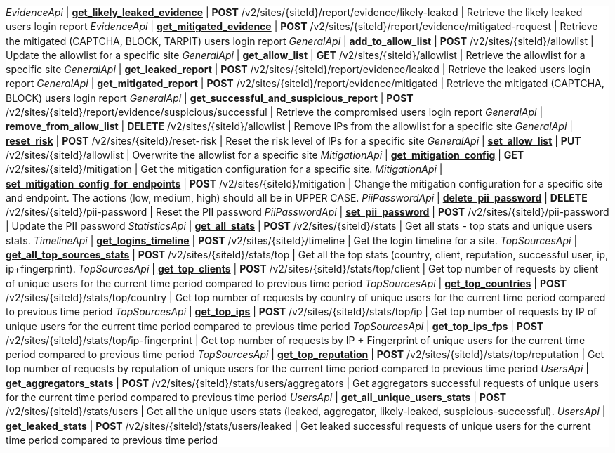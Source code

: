 *EvidenceApi* | [**get_likely_leaked_evidence**](docs/EvidenceApi.md#get_likely_leaked_evidence) | **POST** /v2/sites/{siteId}/report/evidence/likely-leaked | Retrieve the likely leaked users login report
*EvidenceApi* | [**get_mitigated_evidence**](docs/EvidenceApi.md#get_mitigated_evidence) | **POST** /v2/sites/{siteId}/report/evidence/mitigated-request | Retrieve the mitigated (CAPTCHA, BLOCK, TARPIT) users login report
*GeneralApi* | [**add_to_allow_list**](docs/GeneralApi.md#add_to_allow_list) | **POST** /v2/sites/{siteId}/allowlist | Update the allowlist for a specific site
*GeneralApi* | [**get_allow_list**](docs/GeneralApi.md#get_allow_list) | **GET** /v2/sites/{siteId}/allowlist | Retrieve the allowlist for a specific site
*GeneralApi* | [**get_leaked_report**](docs/GeneralApi.md#get_leaked_report) | **POST** /v2/sites/{siteId}/report/evidence/leaked | Retrieve the leaked users login report
*GeneralApi* | [**get_mitigated_report**](docs/GeneralApi.md#get_mitigated_report) | **POST** /v2/sites/{siteId}/report/evidence/mitigated | Retrieve the mitigated (CAPTCHA, BLOCK) users login report
*GeneralApi* | [**get_successful_and_suspicious_report**](docs/GeneralApi.md#get_successful_and_suspicious_report) | **POST** /v2/sites/{siteId}/report/evidence/suspicious/successful | Retrieve the compromised users login report
*GeneralApi* | [**remove_from_allow_list**](docs/GeneralApi.md#remove_from_allow_list) | **DELETE** /v2/sites/{siteId}/allowlist | Remove IPs from the allowlist for a specific site
*GeneralApi* | [**reset_risk**](docs/GeneralApi.md#reset_risk) | **POST** /v2/sites/{siteId}/reset-risk | Reset the risk level of IPs for a specific site
*GeneralApi* | [**set_allow_list**](docs/GeneralApi.md#set_allow_list) | **PUT** /v2/sites/{siteId}/allowlist | Overwrite the allowlist for a specific site
*MitigationApi* | [**get_mitigation_config**](docs/MitigationApi.md#get_mitigation_config) | **GET** /v2/sites/{siteId}/mitigation | Get the mitigation configuration for a specific site.
*MitigationApi* | [**set_mitigation_config_for_endpoints**](docs/MitigationApi.md#set_mitigation_config_for_endpoints) | **POST** /v2/sites/{siteId}/mitigation | Change the mitigation configuration for a specific site and endpoint. The actions (low, medium, high) should all be in UPPER CASE.
*PiiPasswordApi* | [**delete_pii_password**](docs/PiiPasswordApi.md#delete_pii_password) | **DELETE** /v2/sites/{siteId}/pii-password | Reset the PII password
*PiiPasswordApi* | [**set_pii_password**](docs/PiiPasswordApi.md#set_pii_password) | **POST** /v2/sites/{siteId}/pii-password | Update the PII password
*StatisticsApi* | [**get_all_stats**](docs/StatisticsApi.md#get_all_stats) | **POST** /v2/sites/{siteId}/stats | Get all stats - top stats and unique users stats.
*TimelineApi* | [**get_logins_timeline**](docs/TimelineApi.md#get_logins_timeline) | **POST** /v2/sites/{siteId}/timeline | Get the login timeline for a site.
*TopSourcesApi* | [**get_all_top_sources_stats**](docs/TopSourcesApi.md#get_all_top_sources_stats) | **POST** /v2/sites/{siteId}/stats/top | Get all the top stats (country, client, reputation, successful user, ip, ip+fingerprint).
*TopSourcesApi* | [**get_top_clients**](docs/TopSourcesApi.md#get_top_clients) | **POST** /v2/sites/{siteId}/stats/top/client | Get top number of requests by client of unique users for the current time period compared to previous time period
*TopSourcesApi* | [**get_top_countries**](docs/TopSourcesApi.md#get_top_countries) | **POST** /v2/sites/{siteId}/stats/top/country | Get top number of requests by country of unique users for the current time period compared to previous time period
*TopSourcesApi* | [**get_top_ips**](docs/TopSourcesApi.md#get_top_ips) | **POST** /v2/sites/{siteId}/stats/top/ip | Get top number of requests by IP of unique users for the current time period compared to previous time period
*TopSourcesApi* | [**get_top_ips_fps**](docs/TopSourcesApi.md#get_top_ips_fps) | **POST** /v2/sites/{siteId}/stats/top/ip-fingerprint | Get top number of requests by IP + Fingerprint of unique users for the current time period compared to previous time period
*TopSourcesApi* | [**get_top_reputation**](docs/TopSourcesApi.md#get_top_reputation) | **POST** /v2/sites/{siteId}/stats/top/reputation | Get top number of requests by reputation of unique users for the current time period compared to previous time period
*UsersApi* | [**get_aggregators_stats**](docs/UsersApi.md#get_aggregators_stats) | **POST** /v2/sites/{siteId}/stats/users/aggregators | Get aggregators successful requests of unique users for the current time period compared to previous time period
*UsersApi* | [**get_all_unique_users_stats**](docs/UsersApi.md#get_all_unique_users_stats) | **POST** /v2/sites/{siteId}/stats/users | Get all the unique users stats (leaked, aggregator, likely-leaked, suspicious-successful).
*UsersApi* | [**get_leaked_stats**](docs/UsersApi.md#get_leaked_stats) | **POST** /v2/sites/{siteId}/stats/users/leaked | Get leaked successful requests of unique users for the current time period compared to previous time period